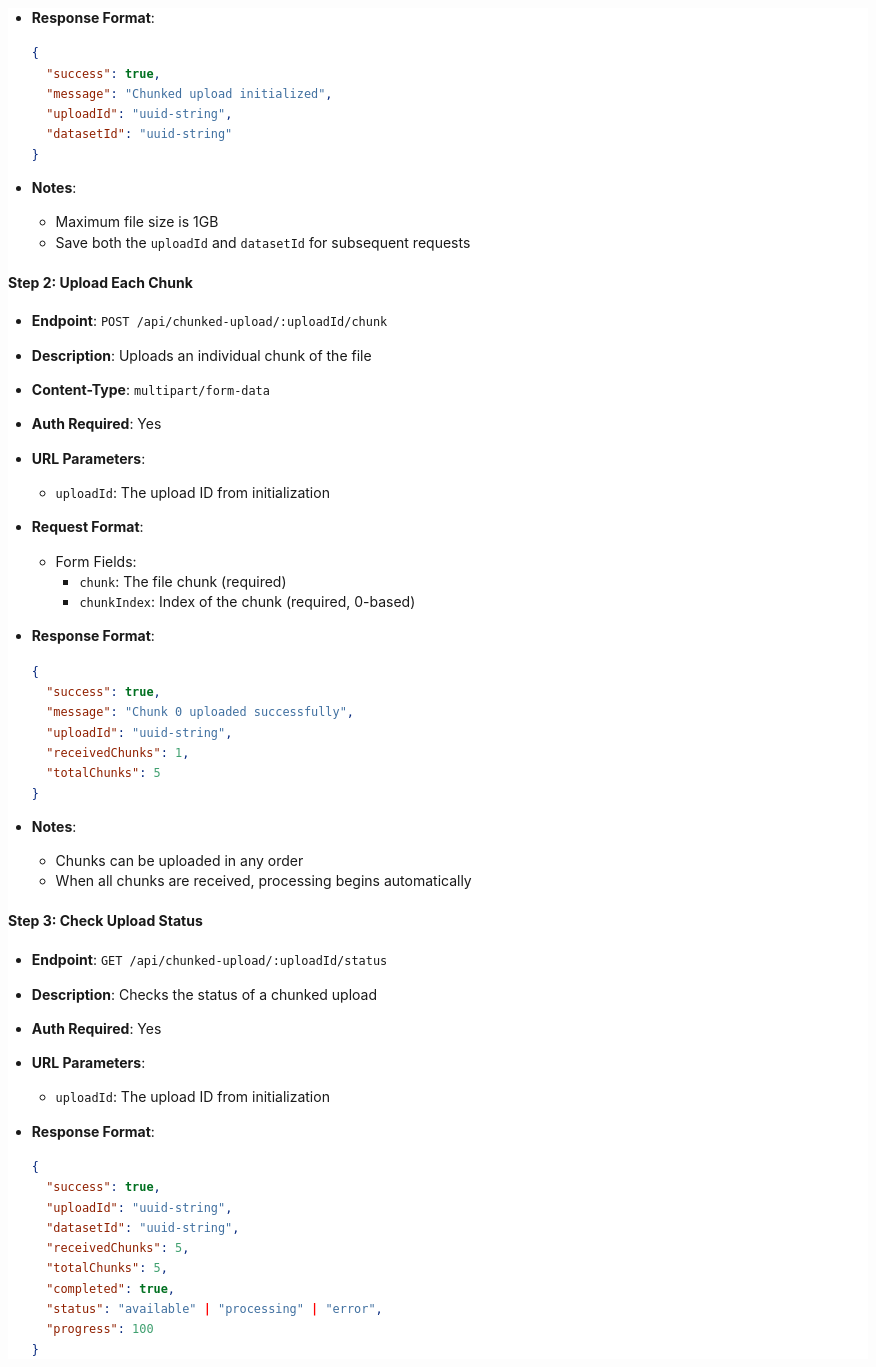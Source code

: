 - **Response Format**:
  ```json
  {
    "success": true,
    "message": "Chunked upload initialized",
    "uploadId": "uuid-string",
    "datasetId": "uuid-string"
  }
  ```

- **Notes**:
  - Maximum file size is 1GB
  - Save both the `uploadId` and `datasetId` for subsequent requests

#### Step 2: Upload Each Chunk

- **Endpoint**: `POST /api/chunked-upload/:uploadId/chunk`
- **Description**: Uploads an individual chunk of the file
- **Content-Type**: `multipart/form-data`
- **Auth Required**: Yes

- **URL Parameters**:
  - `uploadId`: The upload ID from initialization

- **Request Format**:
  - Form Fields:
    - `chunk`: The file chunk (required)
    - `chunkIndex`: Index of the chunk (required, 0-based)

- **Response Format**:
  ```json
  {
    "success": true,
    "message": "Chunk 0 uploaded successfully",
    "uploadId": "uuid-string",
    "receivedChunks": 1,
    "totalChunks": 5
  }
  ```

- **Notes**:
  - Chunks can be uploaded in any order
  - When all chunks are received, processing begins automatically

#### Step 3: Check Upload Status

- **Endpoint**: `GET /api/chunked-upload/:uploadId/status`
- **Description**: Checks the status of a chunked upload
- **Auth Required**: Yes

- **URL Parameters**:
  - `uploadId`: The upload ID from initialization

- **Response Format**:
  ```json
  {
    "success": true,
    "uploadId": "uuid-string",
    "datasetId": "uuid-string",
    "receivedChunks": 5,
    "totalChunks": 5,
    "completed": true,
    "status": "available" | "processing" | "error",
    "progress": 100
  }
  ```
